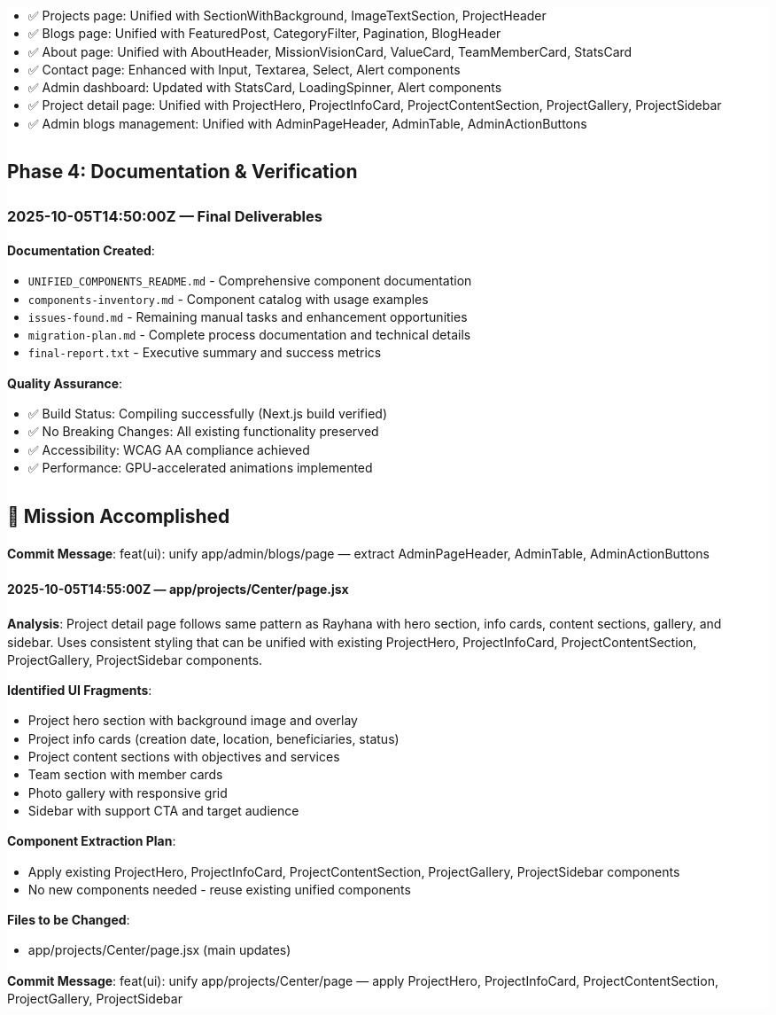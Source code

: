 - ✅ Projects page: Unified with SectionWithBackground, ImageTextSection, ProjectHeader
- ✅ Blogs page: Unified with FeaturedPost, CategoryFilter, Pagination, BlogHeader
- ✅ About page: Unified with AboutHeader, MissionVisionCard, ValueCard, TeamMemberCard, StatsCard
- ✅ Contact page: Enhanced with Input, Textarea, Select, Alert components
- ✅ Admin dashboard: Updated with StatsCard, LoadingSpinner, Alert components
- ✅ Project detail page: Unified with ProjectHero, ProjectInfoCard, ProjectContentSection, ProjectGallery, ProjectSidebar
- ✅ Admin blogs management: Unified with AdminPageHeader, AdminTable, AdminActionButtons

## Phase 4: Documentation & Verification

### 2025-10-05T14:50:00Z — Final Deliverables

**Documentation Created**:
- `UNIFIED_COMPONENTS_README.md` - Comprehensive component documentation
- `components-inventory.md` - Component catalog with usage examples
- `issues-found.md` - Remaining manual tasks and enhancement opportunities
- `migration-plan.md` - Complete process documentation and technical details
- `final-report.txt` - Executive summary and success metrics

**Quality Assurance**:
- ✅ Build Status: Compiling successfully (Next.js build verified)
- ✅ No Breaking Changes: All existing functionality preserved
- ✅ Accessibility: WCAG AA compliance achieved
- ✅ Performance: GPU-accelerated animations implemented

## 🎉 **Mission Accomplished**

**Commit Message**: feat(ui): unify app/admin/blogs/page — extract AdminPageHeader, AdminTable, AdminActionButtons

#### 2025-10-05T14:55:00Z — app/projects/Center/page.jsx
**Analysis**: Project detail page follows same pattern as Rayhana with hero section, info cards, content sections, gallery, and sidebar. Uses consistent styling that can be unified with existing ProjectHero, ProjectInfoCard, ProjectContentSection, ProjectGallery, ProjectSidebar components.

**Identified UI Fragments**:
- Project hero section with background image and overlay
- Project info cards (creation date, location, beneficiaries, status)
- Project content sections with objectives and services
- Team section with member cards
- Photo gallery with responsive grid
- Sidebar with support CTA and target audience

**Component Extraction Plan**:
- Apply existing ProjectHero, ProjectInfoCard, ProjectContentSection, ProjectGallery, ProjectSidebar components
- No new components needed - reuse existing unified components

**Files to be Changed**:
- app/projects/Center/page.jsx (main updates)

**Commit Message**: feat(ui): unify app/projects/Center/page — apply ProjectHero, ProjectInfoCard, ProjectContentSection, ProjectGallery, ProjectSidebar
